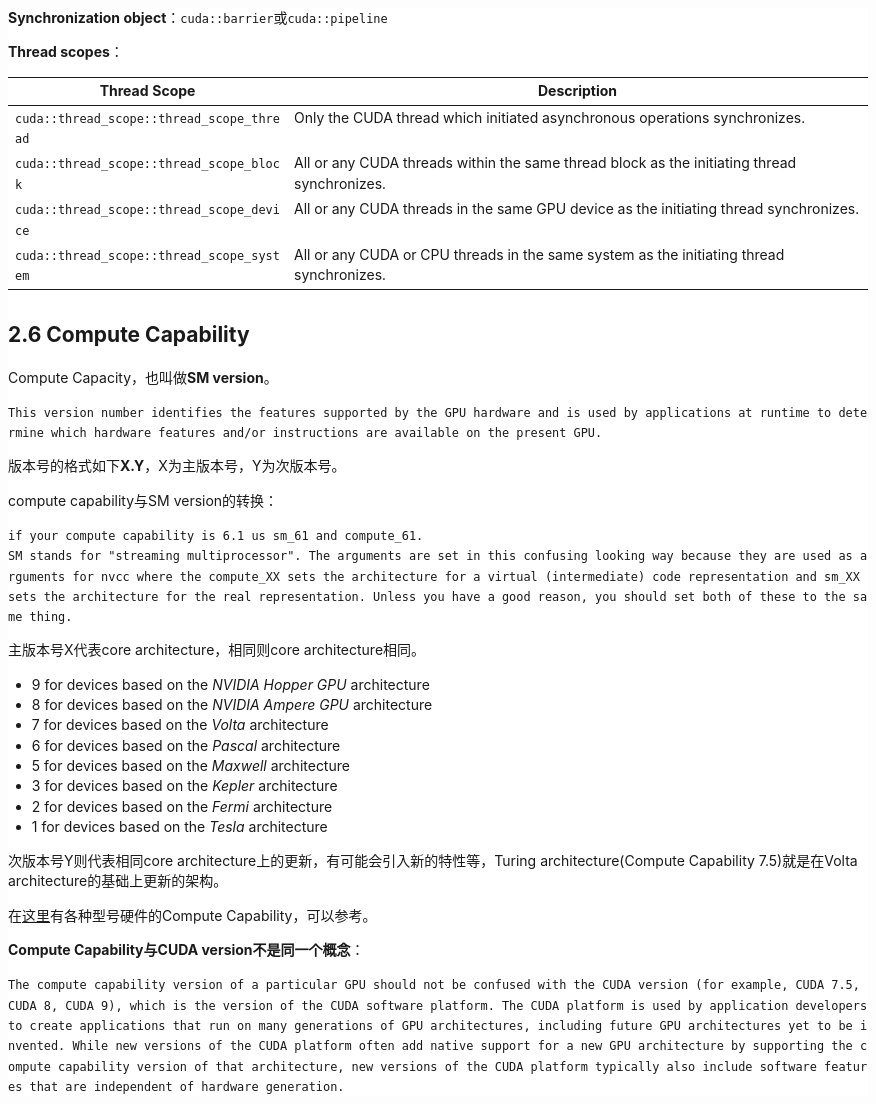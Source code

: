 **Synchronization object**：`cuda::barrier`或`cuda::pipeline`

**Thread scopes**：

| Thread Scope                              | Description                                                  |
| ----------------------------------------- | ------------------------------------------------------------ |
| `cuda::thread_scope::thread_scope_thread` | Only the CUDA thread which initiated asynchronous operations synchronizes. |
| `cuda::thread_scope::thread_scope_block`  | All or any CUDA threads within the same thread block as the initiating thread synchronizes. |
| `cuda::thread_scope::thread_scope_device` | All or any CUDA threads in the same GPU device as the initiating thread synchronizes. |
| `cuda::thread_scope::thread_scope_system` | All or any CUDA or CPU threads in the same system as the initiating thread synchronizes. |

## 2.6 Compute Capability

Compute Capacity，也叫做**SM version**。

```
This version number identifies the features supported by the GPU hardware and is used by applications at runtime to determine which hardware features and/or instructions are available on the present GPU.
```

版本号的格式如下**X.Y**，X为主版本号，Y为次版本号。

compute capability与SM version的转换：

```
if your compute capability is 6.1 us sm_61 and compute_61.
SM stands for "streaming multiprocessor". The arguments are set in this confusing looking way because they are used as arguments for nvcc where the compute_XX sets the architecture for a virtual (intermediate) code representation and sm_XX sets the architecture for the real representation. Unless you have a good reason, you should set both of these to the same thing.
```



主版本号X代表core architecture，相同则core architecture相同。

- 9 for devices based on the *NVIDIA Hopper GPU* architecture
- 8 for devices based on the *NVIDIA Ampere GPU* architecture
- 7 for devices based on the *Volta* architecture
- 6 for devices based on the *Pascal* architecture
- 5 for devices based on the *Maxwell* architecture
- 3 for devices based on the *Kepler* architecture
- 2 for devices based on the *Fermi* architecture
- 1 for devices based on the *Tesla* architecture

次版本号Y则代表相同core architecture上的更新，有可能会引入新的特性等，Turing architecture(Compute Capability 7.5)就是在Volta architecture的基础上更新的架构。

在[这里](https://developer.nvidia.com/cuda-gpus)有各种型号硬件的Compute Capability，可以参考。



**Compute Capability与CUDA version不是同一个概念**：

```
The compute capability version of a particular GPU should not be confused with the CUDA version (for example, CUDA 7.5, CUDA 8, CUDA 9), which is the version of the CUDA software platform. The CUDA platform is used by application developers to create applications that run on many generations of GPU architectures, including future GPU architectures yet to be invented. While new versions of the CUDA platform often add native support for a new GPU architecture by supporting the compute capability version of that architecture, new versions of the CUDA platform typically also include software features that are independent of hardware generation.
```
